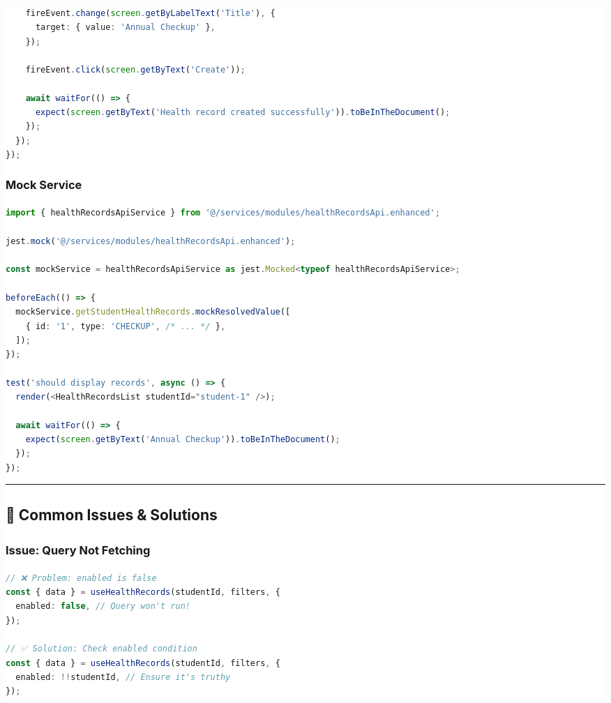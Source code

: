 ```typescript
    fireEvent.change(screen.getByLabelText('Title'), {
      target: { value: 'Annual Checkup' },
    });

    fireEvent.click(screen.getByText('Create'));

    await waitFor(() => {
      expect(screen.getByText('Health record created successfully')).toBeInTheDocument();
    });
  });
});
```

### Mock Service

```typescript
import { healthRecordsApiService } from '@/services/modules/healthRecordsApi.enhanced';

jest.mock('@/services/modules/healthRecordsApi.enhanced');

const mockService = healthRecordsApiService as jest.Mocked<typeof healthRecordsApiService>;

beforeEach(() => {
  mockService.getStudentHealthRecords.mockResolvedValue([
    { id: '1', type: 'CHECKUP', /* ... */ },
  ]);
});

test('should display records', async () => {
  render(<HealthRecordsList studentId="student-1" />);

  await waitFor(() => {
    expect(screen.getByText('Annual Checkup')).toBeInTheDocument();
  });
});
```

---

## 🐛 Common Issues & Solutions

### Issue: Query Not Fetching

```typescript
// ❌ Problem: enabled is false
const { data } = useHealthRecords(studentId, filters, {
  enabled: false, // Query won't run!
});

// ✅ Solution: Check enabled condition
const { data } = useHealthRecords(studentId, filters, {
  enabled: !!studentId, // Ensure it's truthy
});
```
